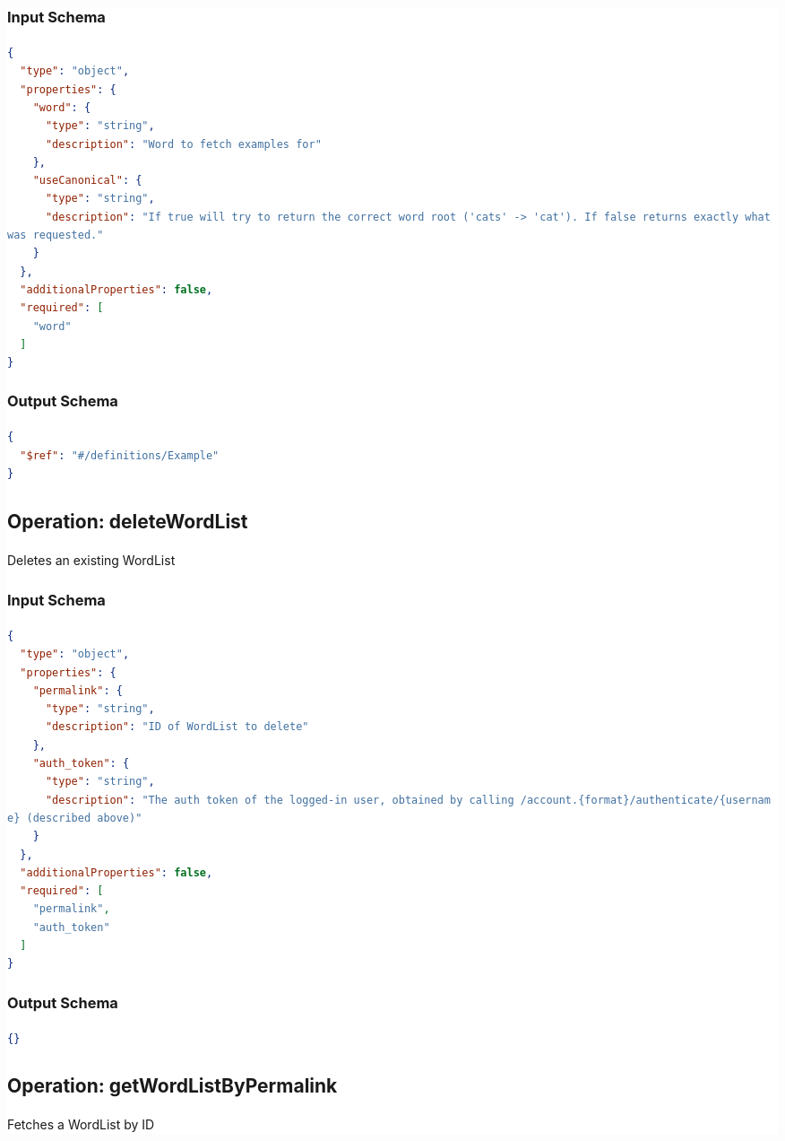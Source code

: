 ### Input Schema
```json
{
  "type": "object",
  "properties": {
    "word": {
      "type": "string",
      "description": "Word to fetch examples for"
    },
    "useCanonical": {
      "type": "string",
      "description": "If true will try to return the correct word root ('cats' -> 'cat'). If false returns exactly what was requested."
    }
  },
  "additionalProperties": false,
  "required": [
    "word"
  ]
}
```
### Output Schema
```json
{
  "$ref": "#/definitions/Example"
}
```
## Operation: deleteWordList
Deletes an existing WordList

### Input Schema
```json
{
  "type": "object",
  "properties": {
    "permalink": {
      "type": "string",
      "description": "ID of WordList to delete"
    },
    "auth_token": {
      "type": "string",
      "description": "The auth token of the logged-in user, obtained by calling /account.{format}/authenticate/{username} (described above)"
    }
  },
  "additionalProperties": false,
  "required": [
    "permalink",
    "auth_token"
  ]
}
```
### Output Schema
```json
{}
```
## Operation: getWordListByPermalink
Fetches a WordList by ID
